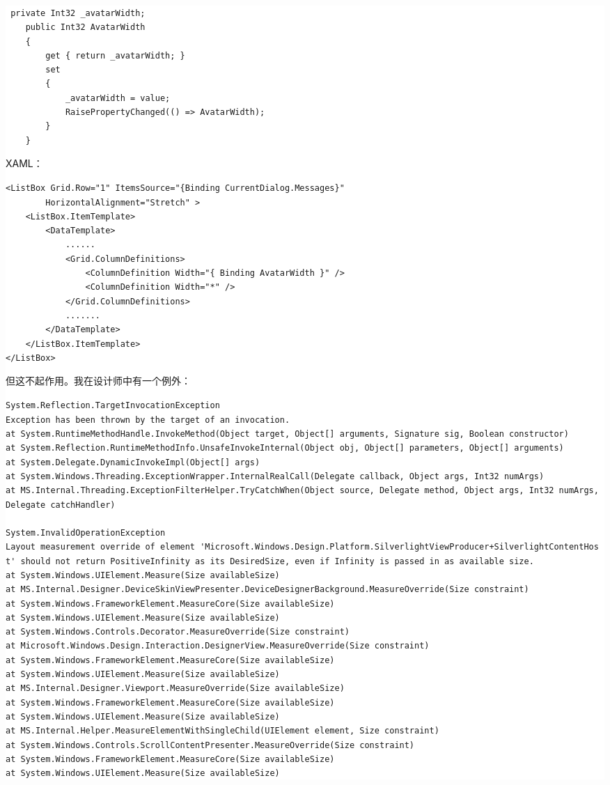 ```
 private Int32 _avatarWidth;
    public Int32 AvatarWidth
    {
        get { return _avatarWidth; }
        set
        {
            _avatarWidth = value;
            RaisePropertyChanged(() => AvatarWidth);
        }
    } 
```

XAML：

```
<ListBox Grid.Row="1" ItemsSource="{Binding CurrentDialog.Messages}" 
        HorizontalAlignment="Stretch" >
    <ListBox.ItemTemplate>
        <DataTemplate>
            ......
            <Grid.ColumnDefinitions>
                <ColumnDefinition Width="{ Binding AvatarWidth }" />
                <ColumnDefinition Width="*" />
            </Grid.ColumnDefinitions>
            .......
        </DataTemplate>
    </ListBox.ItemTemplate>
</ListBox> 
```

但这不起作用。我在设计师中有一个例外：

```
System.Reflection.TargetInvocationException
Exception has been thrown by the target of an invocation.
at System.RuntimeMethodHandle.InvokeMethod(Object target, Object[] arguments, Signature sig, Boolean constructor)
at System.Reflection.RuntimeMethodInfo.UnsafeInvokeInternal(Object obj, Object[] parameters, Object[] arguments)
at System.Delegate.DynamicInvokeImpl(Object[] args)
at System.Windows.Threading.ExceptionWrapper.InternalRealCall(Delegate callback, Object args, Int32 numArgs)
at MS.Internal.Threading.ExceptionFilterHelper.TryCatchWhen(Object source, Delegate method, Object args, Int32 numArgs, Delegate catchHandler)

System.InvalidOperationException
Layout measurement override of element 'Microsoft.Windows.Design.Platform.SilverlightViewProducer+SilverlightContentHost' should not return PositiveInfinity as its DesiredSize, even if Infinity is passed in as available size.
at System.Windows.UIElement.Measure(Size availableSize)
at MS.Internal.Designer.DeviceSkinViewPresenter.DeviceDesignerBackground.MeasureOverride(Size constraint)
at System.Windows.FrameworkElement.MeasureCore(Size availableSize)
at System.Windows.UIElement.Measure(Size availableSize)
at System.Windows.Controls.Decorator.MeasureOverride(Size constraint)
at Microsoft.Windows.Design.Interaction.DesignerView.MeasureOverride(Size constraint)
at System.Windows.FrameworkElement.MeasureCore(Size availableSize)
at System.Windows.UIElement.Measure(Size availableSize)
at MS.Internal.Designer.Viewport.MeasureOverride(Size availableSize)
at System.Windows.FrameworkElement.MeasureCore(Size availableSize)
at System.Windows.UIElement.Measure(Size availableSize)
at MS.Internal.Helper.MeasureElementWithSingleChild(UIElement element, Size constraint)
at System.Windows.Controls.ScrollContentPresenter.MeasureOverride(Size constraint)
at System.Windows.FrameworkElement.MeasureCore(Size availableSize)
at System.Windows.UIElement.Measure(Size availableSize)
```